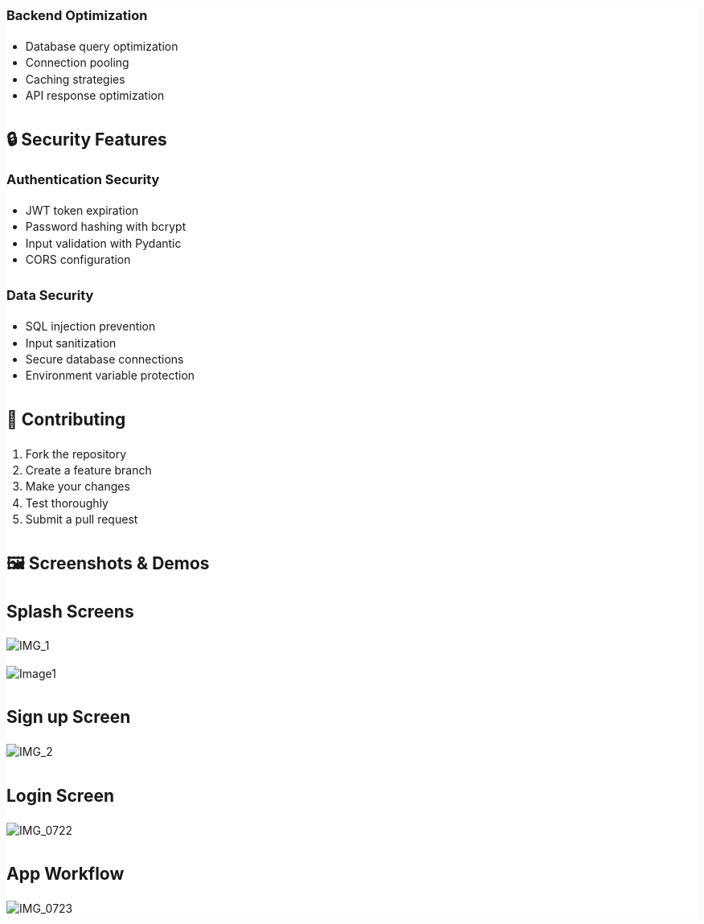 ### Backend Optimization
- Database query optimization
- Connection pooling
- Caching strategies
- API response optimization

## 🔒 Security Features

### Authentication Security
- JWT token expiration
- Password hashing with bcrypt
- Input validation with Pydantic
- CORS configuration

### Data Security
- SQL injection prevention
- Input sanitization
- Secure database connections
- Environment variable protection

## 🤝 Contributing

1. Fork the repository
2. Create a feature branch
3. Make your changes
4. Test thoroughly
5. Submit a pull request
   
## 🖼️ Screenshots & Demos


## Splash Screens

![IMG_1](https://github.com/user-attachments/assets/893ee96e-07c4-4a15-af61-62940f56214d)



![Image1](https://github.com/user-attachments/assets/e5c6fb9b-a2fd-474e-8396-35f3f1dea1de)

## Sign up Screen
![IMG_2](https://github.com/user-attachments/assets/fe993fa9-56e8-47f0-99ca-df1e3cf88369)

## Login Screen 
![IMG_0722](https://github.com/user-attachments/assets/3dae8256-386d-4195-8a22-44ddefd9d84d)

## App Workflow
![IMG_0723](https://github.com/user-attachments/assets/eb7ee9ea-eb34-4d2f-bad6-23525ffd46b4)
